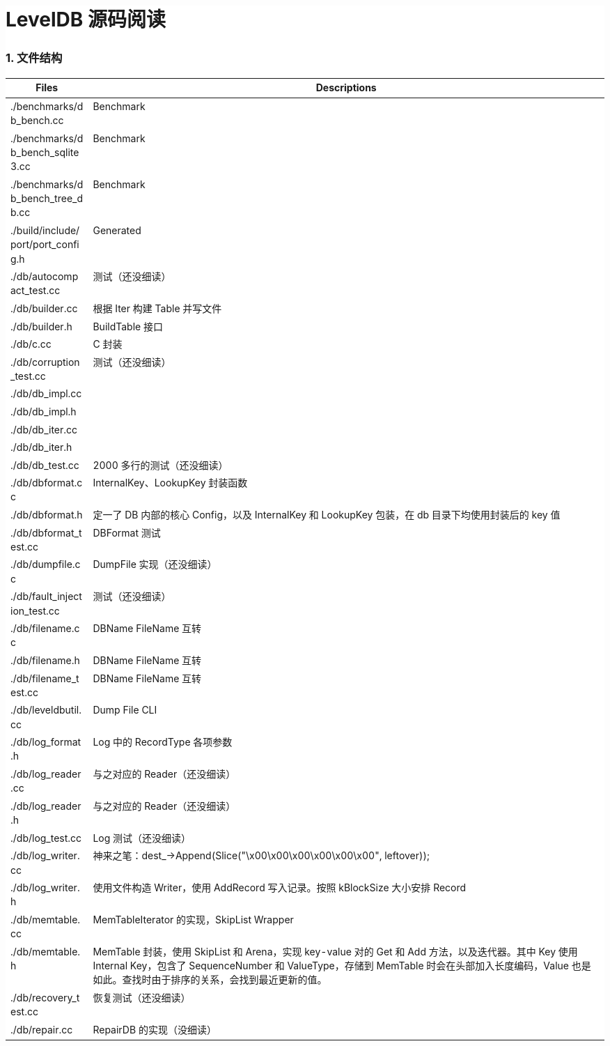 # LevelDB 源码阅读

### 1. 文件结构

| Files | Descriptions |
| ----- | ------------ |
| ./benchmarks/db\_bench.cc | Benchmark |
| ./benchmarks/db\_bench\_sqlite3.cc | Benchmark |
| ./benchmarks/db\_bench\_tree\_db.cc | Benchmark |
| ./build/include/port/port\_config.h | Generated |
| ./db/autocompact\_test.cc | 测试（还没细读） |
| ./db/builder.cc | 根据 Iter 构建 Table 并写文件 |
| ./db/builder.h | BuildTable 接口 |
| ./db/c.cc | C 封装 |
| ./db/corruption\_test.cc | 测试（还没细读） |
| ./db/db\_impl.cc | |
| ./db/db\_impl.h | |
| ./db/db\_iter.cc | |
| ./db/db\_iter.h | |
| ./db/db\_test.cc | 2000 多行的测试（还没细读） |
| ./db/dbformat.cc | InternalKey、LookupKey 封装函数 |
| ./db/dbformat.h | 定一了 DB 内部的核心 Config，以及 InternalKey 和 LookupKey 包装，在 db 目录下均使用封装后的 key 值 |
| ./db/dbformat\_test.cc | DBFormat 测试 |
| ./db/dumpfile.cc | DumpFile 实现（还没细读） |
| ./db/fault\_injection\_test.cc | 测试（还没细读） |
| ./db/filename.cc | DBName FileName 互转 |
| ./db/filename.h | DBName FileName 互转 |
| ./db/filename\_test.cc | DBName FileName 互转 |
| ./db/leveldbutil.cc | Dump File CLI |
| ./db/log\_format.h | Log 中的 RecordType 各项参数 |
| ./db/log\_reader.cc | 与之对应的 Reader（还没细读） |
| ./db/log\_reader.h | 与之对应的 Reader（还没细读） |
| ./db/log\_test.cc | Log 测试（还没细读） |
| ./db/log\_writer.cc | 神来之笔：dest_->Append(Slice("\x00\x00\x00\x00\x00\x00", leftover)); |
| ./db/log\_writer.h | 使用文件构造 Writer，使用 AddRecord 写入记录。按照 kBlockSize 大小安排 Record |
| ./db/memtable.cc | MemTableIterator 的实现，SkipList Wrapper |
| ./db/memtable.h | MemTable 封装，使用 SkipList 和 Arena，实现 key-value 对的 Get 和 Add 方法，以及迭代器。其中 Key 使用 Internal Key，包含了 SequenceNumber 和 ValueType，存储到 MemTable 时会在头部加入长度编码，Value 也是如此。查找时由于排序的关系，会找到最近更新的值。 |
| ./db/recovery\_test.cc | 恢复测试（还没细读） |
| ./db/repair.cc | RepairDB 的实现（没细读） |